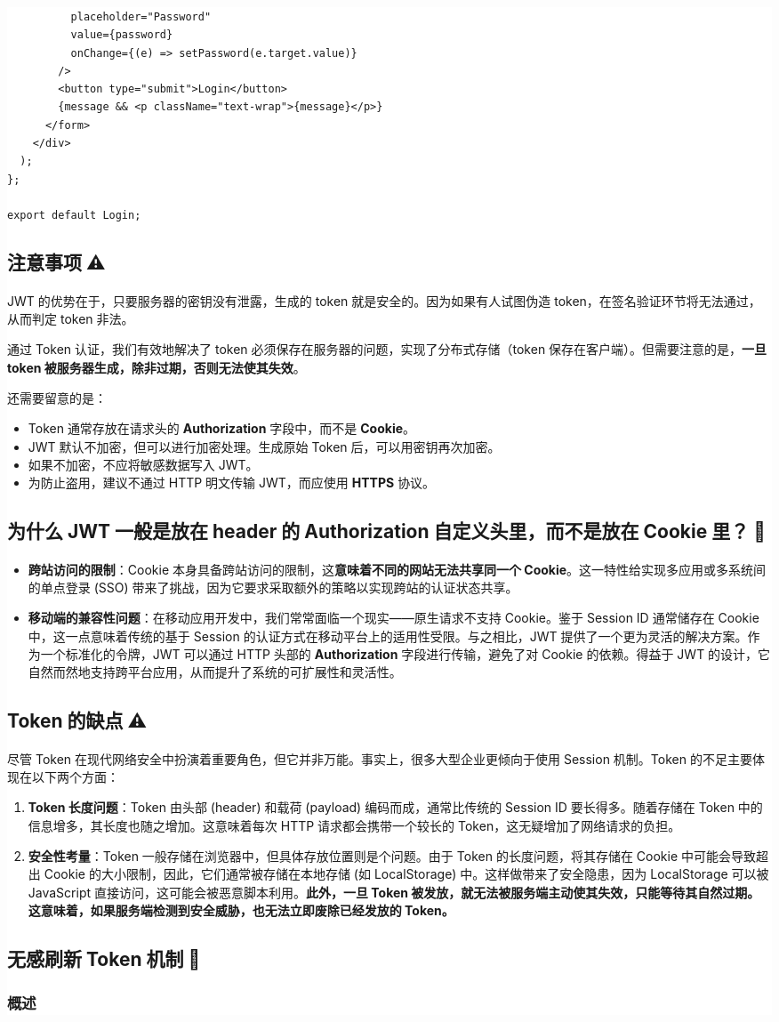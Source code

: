 ```tsx
          placeholder="Password"
          value={password}
          onChange={(e) => setPassword(e.target.value)}
        />
        <button type="submit">Login</button>
        {message && <p className="text-wrap">{message}</p>}
      </form>
    </div>
  );
};

export default Login;
```

## 注意事项 ⚠️

JWT 的优势在于，只要服务器的密钥没有泄露，生成的 token 就是安全的。因为如果有人试图伪造 token，在签名验证环节将无法通过，从而判定 token 非法。

通过 Token 认证，我们有效地解决了 token 必须保存在服务器的问题，实现了分布式存储（token 保存在客户端）。但需要注意的是，**一旦 token 被服务器生成，除非过期，否则无法使其失效**。

还需要留意的是：

- Token 通常存放在请求头的 **Authorization** 字段中，而不是 **Cookie**。
- JWT 默认不加密，但可以进行加密处理。生成原始 Token 后，可以用密钥再次加密。
- 如果不加密，不应将敏感数据写入 JWT。
- 为防止盗用，建议不通过 HTTP 明文传输 JWT，而应使用 **HTTPS** 协议。

## 为什么 JWT 一般是放在 header 的 Authorization 自定义头里，而不是放在 Cookie 里？ 🧐

- **跨站访问的限制**：Cookie 本身具备跨站访问的限制，这**意味着不同的网站无法共享同一个 Cookie**。这一特性给实现多应用或多系统间的单点登录 (SSO) 带来了挑战，因为它要求采取额外的策略以实现跨站的认证状态共享。

- **移动端的兼容性问题**：在移动应用开发中，我们常常面临一个现实——原生请求不支持 Cookie。鉴于 Session ID 通常储存在 Cookie 中，这一点意味着传统的基于 Session 的认证方式在移动平台上的适用性受限。与之相比，JWT 提供了一个更为灵活的解决方案。作为一个标准化的令牌，JWT 可以通过 HTTP 头部的 **Authorization** 字段进行传输，避免了对 Cookie 的依赖。得益于 JWT 的设计，它自然而然地支持跨平台应用，从而提升了系统的可扩展性和灵活性。

## Token 的缺点 ⚠️

尽管 Token 在现代网络安全中扮演着重要角色，但它并非万能。事实上，很多大型企业更倾向于使用 Session 机制。Token 的不足主要体现在以下两个方面：

1. **Token 长度问题**：Token 由头部 (header) 和载荷 (payload) 编码而成，通常比传统的 Session ID 要长得多。随着存储在 Token 中的信息增多，其长度也随之增加。这意味着每次 HTTP 请求都会携带一个较长的 Token，这无疑增加了网络请求的负担。

2. **安全性考量**：Token 一般存储在浏览器中，但具体存放位置则是个问题。由于 Token 的长度问题，将其存储在 Cookie 中可能会导致超出 Cookie 的大小限制，因此，它们通常被存储在本地存储 (如 LocalStorage) 中。这样做带来了安全隐患，因为 LocalStorage 可以被 JavaScript 直接访问，这可能会被恶意脚本利用。**此外，一旦 Token 被发放，就无法被服务端主动使其失效，只能等待其自然过期。这意味着，如果服务端检测到安全威胁，也无法立即废除已经发放的 Token。**

## 无感刷新 Token 机制 🔄

### 概述
